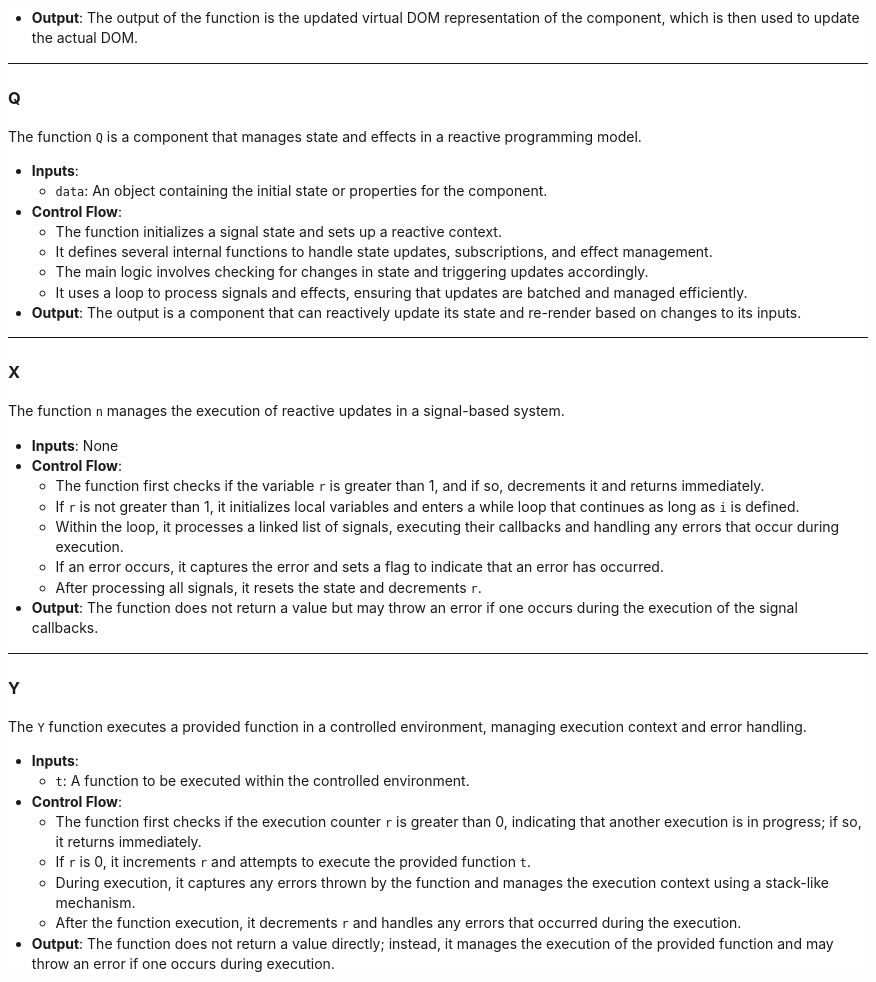 - **Output**: The output of the function is the updated virtual DOM representation of the component, which is then used to update the actual DOM.


---
### Q
The function `Q` is a component that manages state and effects in a reactive programming model.
- **Inputs**:
    - `data`: An object containing the initial state or properties for the component.
- **Control Flow**:
    - The function initializes a signal state and sets up a reactive context.
    - It defines several internal functions to handle state updates, subscriptions, and effect management.
    - The main logic involves checking for changes in state and triggering updates accordingly.
    - It uses a loop to process signals and effects, ensuring that updates are batched and managed efficiently.
- **Output**: The output is a component that can reactively update its state and re-render based on changes to its inputs.


---
### X
The function `n` manages the execution of reactive updates in a signal-based system.
- **Inputs**: None
- **Control Flow**:
    - The function first checks if the variable `r` is greater than 1, and if so, decrements it and returns immediately.
    - If `r` is not greater than 1, it initializes local variables and enters a while loop that continues as long as `i` is defined.
    - Within the loop, it processes a linked list of signals, executing their callbacks and handling any errors that occur during execution.
    - If an error occurs, it captures the error and sets a flag to indicate that an error has occurred.
    - After processing all signals, it resets the state and decrements `r`.
- **Output**: The function does not return a value but may throw an error if one occurs during the execution of the signal callbacks.


---
### Y
The `Y` function executes a provided function in a controlled environment, managing execution context and error handling.
- **Inputs**:
    - `t`: A function to be executed within the controlled environment.
- **Control Flow**:
    - The function first checks if the execution counter `r` is greater than 0, indicating that another execution is in progress; if so, it returns immediately.
    - If `r` is 0, it increments `r` and attempts to execute the provided function `t`.
    - During execution, it captures any errors thrown by the function and manages the execution context using a stack-like mechanism.
    - After the function execution, it decrements `r` and handles any errors that occurred during the execution.
- **Output**: The function does not return a value directly; instead, it manages the execution of the provided function and may throw an error if one occurs during execution.
